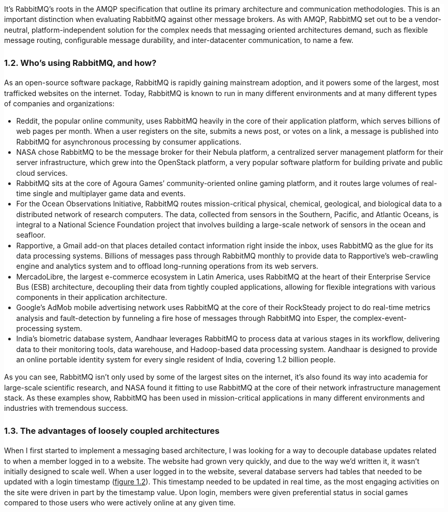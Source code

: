 It’s RabbitMQ’s roots in the AMQP specification that outline its primary architecture and communication methodologies. This is an important distinction when evaluating RabbitMQ against other message brokers. As with AMQP, RabbitMQ set out to be a vendor-neutral, platform-independent solution for the complex needs that messaging oriented architectures demand, such as flexible message routing, configurable message durability, and inter-datacenter communication, to name a few.

### 1.2. Who’s using RabbitMQ, and how?

As an open-source software package, RabbitMQ is rapidly gaining mainstream adoption, and it powers some of the largest, most trafficked websites on the internet. Today, RabbitMQ is known to run in many different environments and at many different types of companies and organizations:

- Reddit, the popular online community, uses RabbitMQ heavily in the core of their application platform, which serves billions of web pages per month. When a user registers on the site, submits a news post, or votes on a link, a message is published into RabbitMQ for asynchronous processing by consumer applications.
- NASA chose RabbitMQ to be the message broker for their Nebula platform, a centralized server management platform for their server infrastructure, which grew into the OpenStack platform, a very popular software platform for building private and public cloud services.
- RabbitMQ sits at the core of Agoura Games’ community-oriented online gaming platform, and it routes large volumes of real-time single and multiplayer game data and events.
- For the Ocean Observations Initiative, RabbitMQ routes mission-critical physical, chemical, geological, and biological data to a distributed network of research computers. The data, collected from sensors in the Southern, Pacific, and Atlantic Oceans, is integral to a National Science Foundation project that involves building a large-scale network of sensors in the ocean and seafloor.
- Rapportive, a Gmail add-on that places detailed contact information right inside the inbox, uses RabbitMQ as the glue for its data processing systems. Billions of messages pass through RabbitMQ monthly to provide data to Rapportive’s web-crawling engine and analytics system and to offload long-running operations from its web servers.
- MercadoLibre, the largest e-commerce ecosystem in Latin America, uses RabbitMQ at the heart of their Enterprise Service Bus (ESB) architecture, decoupling their data from tightly coupled applications, allowing for flexible integrations with various components in their application architecture.
- Google’s AdMob mobile advertising network uses RabbitMQ at the core of their RockSteady project to do real-time metrics analysis and fault-detection by funneling a fire hose of messages through RabbitMQ into Esper, the complex-event-processing system.
- India’s biometric database system, Aandhaar leverages RabbitMQ to process data at various stages in its workflow, delivering data to their monitoring tools, data warehouse, and Hadoop-based data processing system. Aandhaar is designed to provide an online portable identity system for every single resident of India, covering 1.2 billion people.

As you can see, RabbitMQ isn’t only used by some of the largest sites on the internet, it’s also found its way into academia for large-scale scientific research, and NASA found it fitting to use RabbitMQ at the core of their network infrastructure management stack. As these examples show, RabbitMQ has been used in mission-critical applications in many different environments and industries with tremendous success.

### 1.3. The advantages of loosely coupled architectures

When I first started to implement a messaging based architecture, I was looking for a way to decouple database updates related to when a member logged in to a website. The website had grown very quickly, and due to the way we’d written it, it wasn’t initially designed to scale well. When a user logged in to the website, several database servers had tables that needed to be updated with a login timestamp ([figure 1.2](https://livebook.manning.com/book/rabbitmq-in-depth/chapter-1/ch01fig02)). This timestamp needed to be updated in real time, as the most engaging activities on the site were driven in part by the timestamp value. Upon login, members were given preferential status in social games compared to those users who were actively online at any given time.
